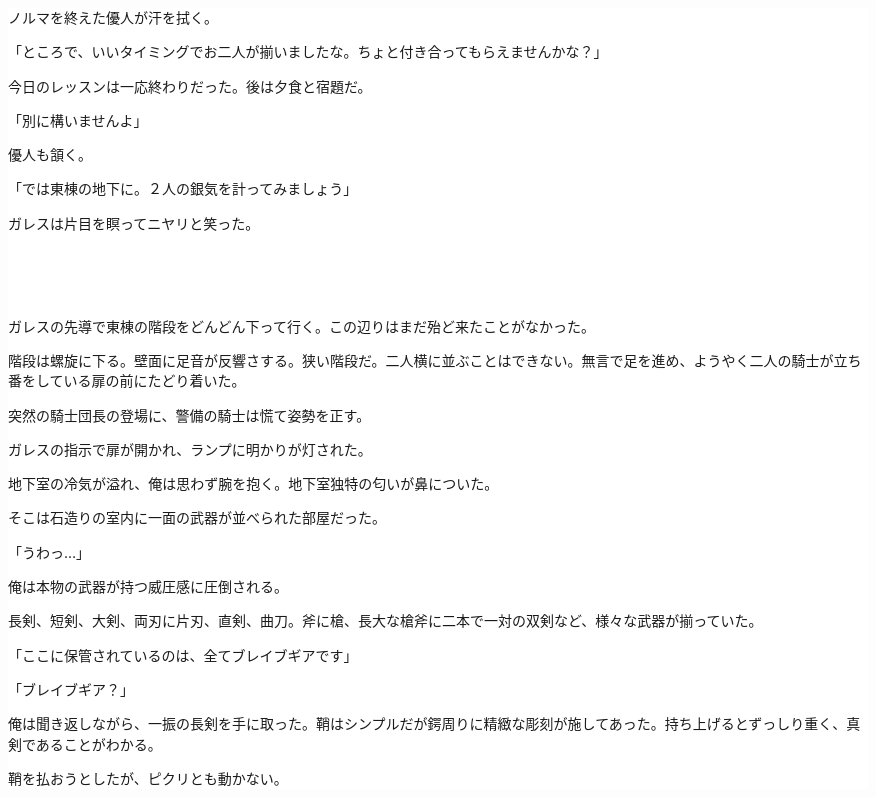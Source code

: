   ノルマを終えた優人が汗を拭く。
 </p>
 <p id="L145">
  「ところで、いいタイミングでお二人が揃いましたな。ちょと付き合ってもらえませんかな？」
 </p>
 <p id="L146">
  今日のレッスンは一応終わりだった。後は夕食と宿題だ。
 </p>
 <p id="L147">
  「別に構いませんよ」
 </p>
 <p id="L148">
  優人も頷く。
 </p>
 <p id="L149">
  「では東棟の地下に。２人の銀気を計ってみましょう」
 </p>
 <p id="L150">
  ガレスは片目を瞑ってニヤリと笑った。
 </p>
 <p id="L151">
  <br/>
 </p>
 <p id="L152">
  <br/>
 </p>
 <p id="L153">
  ガレスの先導で東棟の階段をどんどん下って行く。この辺りはまだ殆ど来たことがなかった。
 </p>
 <p id="L154">
  階段は螺旋に下る。壁面に足音が反響さする。狭い階段だ。二人横に並ぶことはできない。無言で足を進め、ようやく二人の騎士が立ち番をしている扉の前にたどり着いた。
 </p>
 <p id="L155">
  突然の騎士団長の登場に、警備の騎士は慌て姿勢を正す。
 </p>
 <p id="L156">
  ガレスの指示で扉が開かれ、ランプに明かりが灯された。
 </p>
 <p id="L157">
  地下室の冷気が溢れ、俺は思わず腕を抱く。地下室独特の匂いが鼻についた。
 </p>
 <p id="L158">
  そこは石造りの室内に一面の武器が並べられた部屋だった。
 </p>
 <p id="L159">
  「うわっ…」
 </p>
 <p id="L160">
  俺は本物の武器が持つ威圧感に圧倒される。
 </p>
 <p id="L161">
  長剣、短剣、大剣、両刃に片刃、直剣、曲刀。斧に槍、長大な槍斧に二本で一対の双剣など、様々な武器が揃っていた。
 </p>
 <p id="L162">
  「ここに保管されているのは、全てブレイブギアです」
 </p>
 <p id="L163">
  「ブレイブギア？」
 </p>
 <p id="L164">
  俺は聞き返しながら、一振の長剣を手に取った。鞘はシンプルだが鍔周りに精緻な彫刻が施してあった。持ち上げるとずっしり重く、真剣であることがわかる。
 </p>
 <p id="L165">
  鞘を払おうとしたが、ピクリとも動かない。